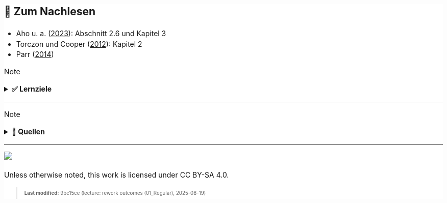 ## 📖 Zum Nachlesen

- Aho u. a. ([2023](#ref-Aho2023)): Abschnitt 2.6 und Kapitel 3
- Torczon und Cooper ([2012](#ref-Torczon2012)): Kapitel 2
- Parr ([2014](#ref-Parr2014))

> [!NOTE]
>
> <details><summary><strong>✅ Lernziele</strong></summary></details>

------------------------------------------------------------------------

> [!NOTE]
>
> <details><summary><strong>👀 Quellen</strong></summary></details>

------------------------------------------------------------------------

<img src="https://licensebuttons.net/l/by-sa/4.0/88x31.png" width="10%">

Unless otherwise noted, this work is licensed under CC BY-SA 4.0.

<blockquote><p><sup><sub><strong>Last modified:</strong> 9bc15ce (lecture: rework outcomes (01_Regular), 2025-08-19)<br></sub></sup></p></blockquote>

